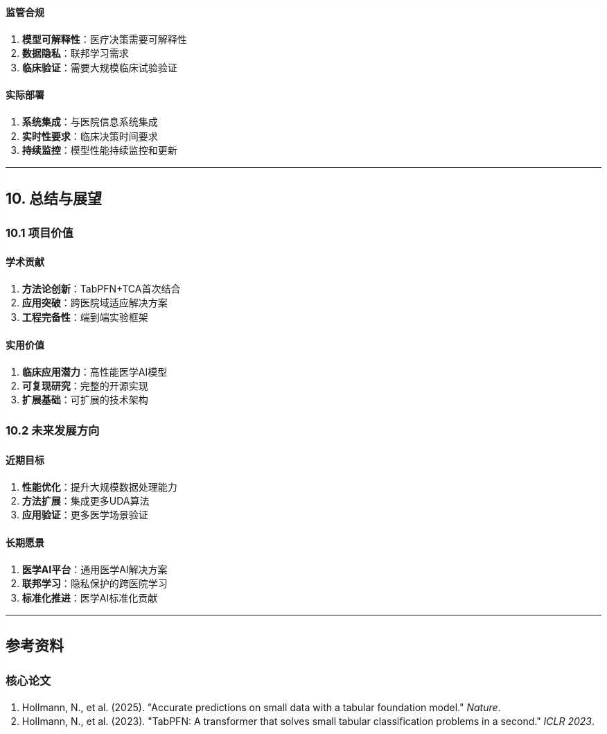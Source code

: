 #### 监管合规

1. **模型可解释性**：医疗决策需要可解释性
2. **数据隐私**：联邦学习需求
3. **临床验证**：需要大规模临床试验验证

#### 实际部署

1. **系统集成**：与医院信息系统集成
2. **实时性要求**：临床决策时间要求
3. **持续监控**：模型性能持续监控和更新

---

## 10. 总结与展望

### 10.1 项目价值

#### 学术贡献

1. **方法论创新**：TabPFN+TCA首次结合
2. **应用突破**：跨医院域适应解决方案
3. **工程完备性**：端到端实验框架

#### 实用价值

1. **临床应用潜力**：高性能医学AI模型
2. **可复现研究**：完整的开源实现
3. **扩展基础**：可扩展的技术架构

### 10.2 未来发展方向

#### 近期目标

1. **性能优化**：提升大规模数据处理能力
2. **方法扩展**：集成更多UDA算法
3. **应用验证**：更多医学场景验证

#### 长期愿景

1. **医学AI平台**：通用医学AI解决方案
2. **联邦学习**：隐私保护的跨医院学习
3. **标准化推进**：医学AI标准化贡献

---

## 参考资料

### 核心论文

1. Hollmann, N., et al. (2025). "Accurate predictions on small data with a tabular foundation model." *Nature*.
2. Hollmann, N., et al. (2023). "TabPFN: A transformer that solves small tabular classification problems in a second." *ICLR 2023*.
